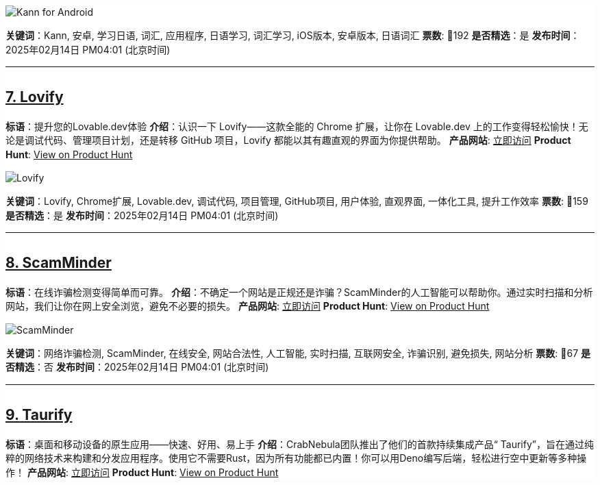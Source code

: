 ![Kann for Android](https://ph-files.imgix.net/56a7471b-1e2d-472e-be7a-aa1c433bbc1a.png?auto=format&fit=crop&frame=1&h=512&w=1024)

**关键词**：Kann, 安卓, 学习日语, 词汇, 应用程序, 日语学习, 词汇学习, iOS版本, 安卓版本, 日语词汇
**票数**: 🔺192
**是否精选**：是
**发布时间**：2025年02月14日 PM04:01 (北京时间)

---

## [7. Lovify](https://www.producthunt.com/posts/lovify?utm_campaign=producthunt-api&utm_medium=api-v2&utm_source=Application%3A+decohack+%28ID%3A+131684%29)
**标语**：提升您的Lovable.dev体验
**介绍**：认识一下 Lovify——这款全能的 Chrome 扩展，让你在 Lovable.dev 上的工作变得轻松愉快！无论是调试代码、管理项目计划，还是转移 GitHub 项目，Lovify 都能以其有趣直观的界面为你提供帮助。
**产品网站**: [立即访问](https://www.producthunt.com/r/SB7EHYW2RAUIDU?utm_campaign=producthunt-api&utm_medium=api-v2&utm_source=Application%3A+decohack+%28ID%3A+131684%29)
**Product Hunt**: [View on Product Hunt](https://www.producthunt.com/posts/lovify?utm_campaign=producthunt-api&utm_medium=api-v2&utm_source=Application%3A+decohack+%28ID%3A+131684%29)

![Lovify](https://ph-files.imgix.net/a8327b63-d9d1-4a8f-bc20-130dd35818f3.png?auto=format&fit=crop&frame=1&h=512&w=1024)

**关键词**：Lovify, Chrome扩展, Lovable.dev, 调试代码, 项目管理, GitHub项目, 用户体验, 直观界面, 一体化工具, 提升工作效率
**票数**: 🔺159
**是否精选**：是
**发布时间**：2025年02月14日 PM04:01 (北京时间)

---

## [8. ScamMinder](https://www.producthunt.com/posts/scamminder?utm_campaign=producthunt-api&utm_medium=api-v2&utm_source=Application%3A+decohack+%28ID%3A+131684%29)
**标语**：在线诈骗检测变得简单而可靠。
**介绍**：不确定一个网站是正规还是诈骗？ScamMinder的人工智能可以帮助你。通过实时扫描和分析网站，我们让你在网上安全浏览，避免不必要的损失。
**产品网站**: [立即访问](https://www.producthunt.com/r/GAS23JATWK4NQS?utm_campaign=producthunt-api&utm_medium=api-v2&utm_source=Application%3A+decohack+%28ID%3A+131684%29)
**Product Hunt**: [View on Product Hunt](https://www.producthunt.com/posts/scamminder?utm_campaign=producthunt-api&utm_medium=api-v2&utm_source=Application%3A+decohack+%28ID%3A+131684%29)

![ScamMinder](https://ph-files.imgix.net/950743fd-96e8-402a-aee0-d7929aafe184.jpeg?auto=format&fit=crop&frame=1&h=512&w=1024)

**关键词**：网络诈骗检测, ScamMinder, 在线安全, 网站合法性, 人工智能, 实时扫描, 互联网安全, 诈骗识别, 避免损失, 网站分析
**票数**: 🔺67
**是否精选**：否
**发布时间**：2025年02月14日 PM04:01 (北京时间)

---

## [9. Taurify](https://www.producthunt.com/posts/taurify-2?utm_campaign=producthunt-api&utm_medium=api-v2&utm_source=Application%3A+decohack+%28ID%3A+131684%29)
**标语**：桌面和移动设备的原生应用——快速、好用、易上手
**介绍**：CrabNebula团队推出了他们的首款持续集成产品“ Taurify”，旨在通过纯粹的网络技术来构建和分发应用程序。使用它不需要Rust，因为所有功能都已内置！你可以用Deno编写后端，轻松进行空中更新等多种操作！
**产品网站**: [立即访问](https://www.producthunt.com/r/76J7JYKRBLMEPV?utm_campaign=producthunt-api&utm_medium=api-v2&utm_source=Application%3A+decohack+%28ID%3A+131684%29)
**Product Hunt**: [View on Product Hunt](https://www.producthunt.com/posts/taurify-2?utm_campaign=producthunt-api&utm_medium=api-v2&utm_source=Application%3A+decohack+%28ID%3A+131684%29)
